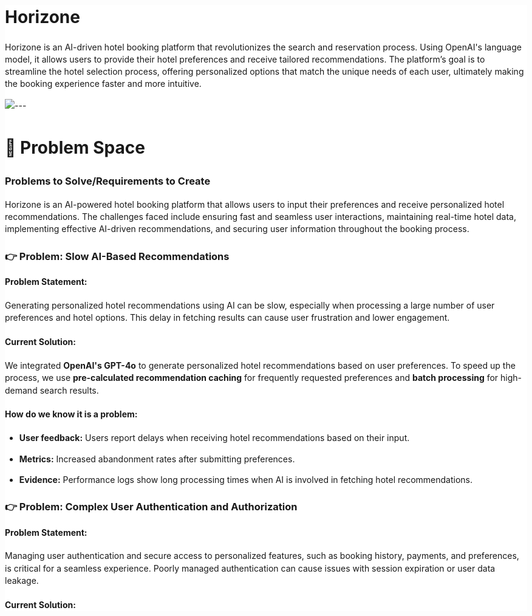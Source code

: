 # Horizone

Horizone is an AI-driven hotel booking platform that revolutionizes the search and reservation process. Using OpenAI's language model, it allows users to provide their hotel preferences and receive tailored recommendations. The platform’s goal is to streamline the hotel selection process, offering personalized options that match the unique needs of each user, ultimately making the booking experience faster and more intuitive.

![](https://pub-a68d0c01397443d094d3236b5e9b30cf.r2.dev/portfolio-images/aedf30ba8d7d9151659a1472662a0a2412301b842ff6298c1cdd2c9c95ed7b61.jpg?versionId=7e6a340e2a7cf625f2843cecc98c911a)---

# 🤔 Problem Space

### Problems to Solve/Requirements to Create

Horizone is an AI-powered hotel booking platform that allows users to input their preferences and receive personalized hotel recommendations. The challenges faced include ensuring fast and seamless user interactions, maintaining real-time hotel data, implementing effective AI-driven recommendations, and securing user information throughout the booking process.

### 👉 **Problem: Slow AI-Based Recommendations**

#### **Problem Statement:**

Generating personalized hotel recommendations using AI can be slow, especially when processing a large number of user preferences and hotel options. This delay in fetching results can cause user frustration and lower engagement.

#### **Current Solution:**

We integrated **OpenAI's GPT-4o** to generate personalized hotel recommendations based on user preferences. To speed up the process, we use **pre-calculated recommendation caching** for frequently requested preferences and **batch processing** for high-demand search results.

#### **How do we know it is a problem:**

- **User feedback:** Users report delays when receiving hotel recommendations based on their input.

- **Metrics:** Increased abandonment rates after submitting preferences.

- **Evidence:** Performance logs show long processing times when AI is involved in fetching hotel recommendations.

### 👉 **Problem: Complex User Authentication and Authorization**

#### **Problem Statement:**

Managing user authentication and secure access to personalized features, such as booking history, payments, and preferences, is critical for a seamless experience. Poorly managed authentication can cause issues with session expiration or user data leakage.

#### **Current Solution:**
